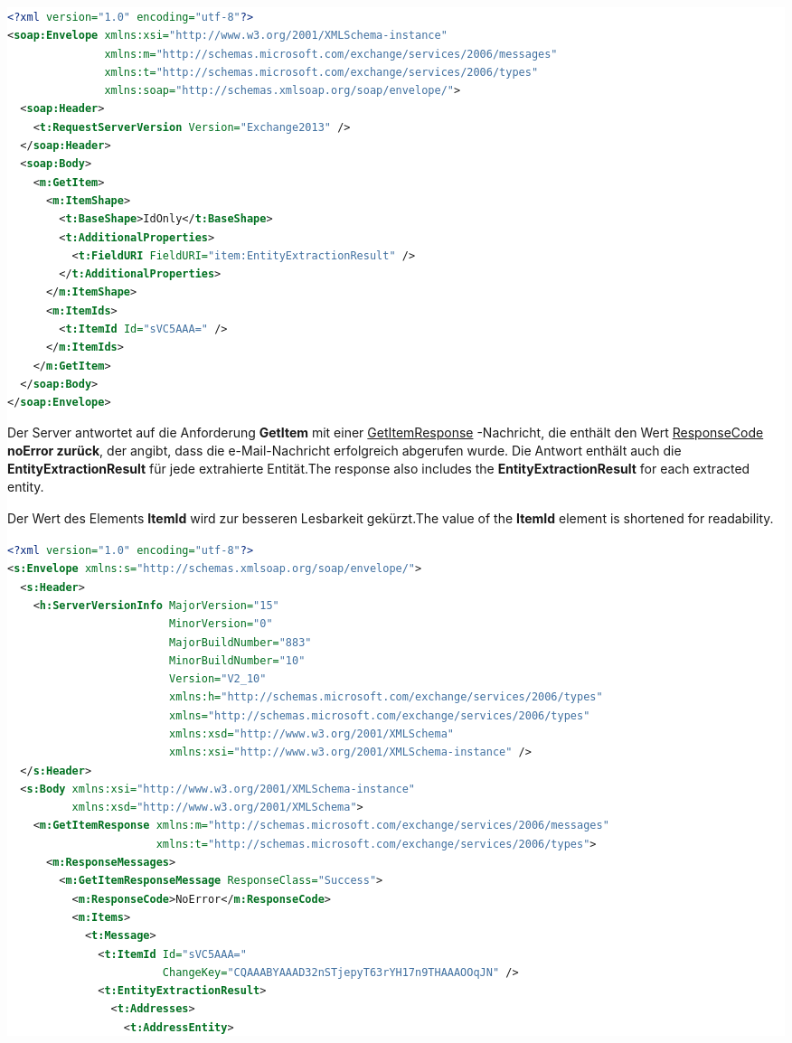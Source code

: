 ```XML
<?xml version="1.0" encoding="utf-8"?>
<soap:Envelope xmlns:xsi="http://www.w3.org/2001/XMLSchema-instance"
               xmlns:m="http://schemas.microsoft.com/exchange/services/2006/messages"
               xmlns:t="http://schemas.microsoft.com/exchange/services/2006/types"
               xmlns:soap="http://schemas.xmlsoap.org/soap/envelope/">
  <soap:Header>
    <t:RequestServerVersion Version="Exchange2013" />
  </soap:Header>
  <soap:Body>
    <m:GetItem>
      <m:ItemShape>
        <t:BaseShape>IdOnly</t:BaseShape>
        <t:AdditionalProperties>
          <t:FieldURI FieldURI="item:EntityExtractionResult" />
        </t:AdditionalProperties>
      </m:ItemShape>
      <m:ItemIds>
        <t:ItemId Id="sVC5AAA=" />
      </m:ItemIds>
    </m:GetItem>
  </soap:Body>
</soap:Envelope>
```

Der Server antwortet auf die Anforderung **GetItem** mit einer [GetItemResponse](http://msdn.microsoft.com/library/8b66de1b-26a6-476c-9585-a96059125716%28Office.15%29.aspx) -Nachricht, die enthält den Wert [ResponseCode](http://msdn.microsoft.com/library/4b84d670-74c9-4d6d-84e7-f0a9f76f0d93%28Office.15%29.aspx) **noError zurück**, der angibt, dass die e-Mail-Nachricht erfolgreich abgerufen wurde. <span data-ttu-id="b2fbe-158">Die Antwort enthält auch die **EntityExtractionResult** für jede extrahierte Entität.</span><span class="sxs-lookup"><span data-stu-id="b2fbe-158">The response also includes the **EntityExtractionResult** for each extracted entity.</span></span> 
  
<span data-ttu-id="b2fbe-159">Der Wert des Elements **ItemId** wird zur besseren Lesbarkeit gekürzt.</span><span class="sxs-lookup"><span data-stu-id="b2fbe-159">The value of the **ItemId** element is shortened for readability.</span></span> 
  
```XML
<?xml version="1.0" encoding="utf-8"?>
<s:Envelope xmlns:s="http://schemas.xmlsoap.org/soap/envelope/">
  <s:Header>
    <h:ServerVersionInfo MajorVersion="15"
                         MinorVersion="0"
                         MajorBuildNumber="883"
                         MinorBuildNumber="10"
                         Version="V2_10"
                         xmlns:h="http://schemas.microsoft.com/exchange/services/2006/types"
                         xmlns="http://schemas.microsoft.com/exchange/services/2006/types"
                         xmlns:xsd="http://www.w3.org/2001/XMLSchema"
                         xmlns:xsi="http://www.w3.org/2001/XMLSchema-instance" />
  </s:Header>
  <s:Body xmlns:xsi="http://www.w3.org/2001/XMLSchema-instance"
          xmlns:xsd="http://www.w3.org/2001/XMLSchema">
    <m:GetItemResponse xmlns:m="http://schemas.microsoft.com/exchange/services/2006/messages"
                       xmlns:t="http://schemas.microsoft.com/exchange/services/2006/types">
      <m:ResponseMessages>
        <m:GetItemResponseMessage ResponseClass="Success">
          <m:ResponseCode>NoError</m:ResponseCode>
          <m:Items>
            <t:Message>
              <t:ItemId Id="sVC5AAA="
                        ChangeKey="CQAAABYAAAD32nSTjepyT63rYH17n9THAAAOOqJN" />
              <t:EntityExtractionResult>
                <t:Addresses>
                  <t:AddressEntity>
```